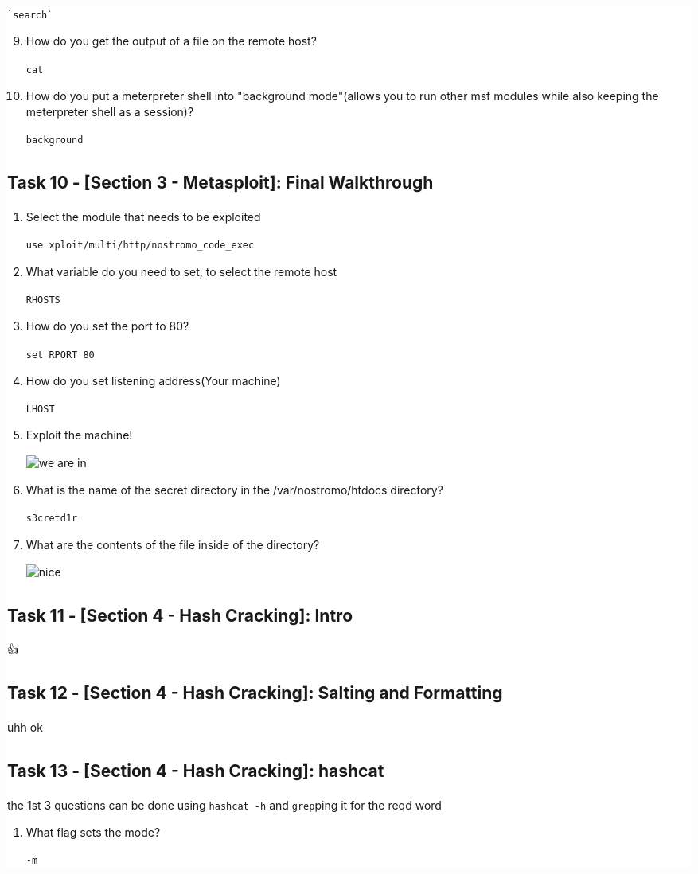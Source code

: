 	`search`

9. How do you get the output of a file on the remote host?

	`cat`

10. How do you put a meterpreter shell into "background mode"(allows you to run other msf modules while also keeping the meterpreter shell as a session)?

	`background`

## Task 10 - [Section 3 - Metasploit]: Final Walkthrough

1.  Select the module that needs to be exploited

	`use xploit/multi/http/nostromo_code_exec`

2. What variable do you need to set, to select the remote host

	`RHOSTS`

3. How do you set the port to 80?

	`set RPORT 80`

4. How do you set listening address(Your machine)

	`LHOST`

5. Exploit the machine!

	![we are in](../../assets/img/tryhackme/ccpentesting/ccpentest3.png)

6. What is the name of the secret directory in the /var/nostromo/htdocs directory?

	`s3cretd1r`

7. What are the contents of the file inside of the directory?

	![nice](../../assets/img/tryhackme/ccpentesting/ccpentest4.png)

## Task 11 - [Section 4 - Hash Cracking]: Intro

:thumbsup:

## Task 12 - [Section 4 - Hash Cracking]: Salting and Formatting

uhh ok

## Task 13 - [Section 4 - Hash Cracking]: hashcat

the 1st 3 questions can be done using `hashcat -h` and `grep`ping it for the reqd word

1. What flag sets the mode?

	`-m`
